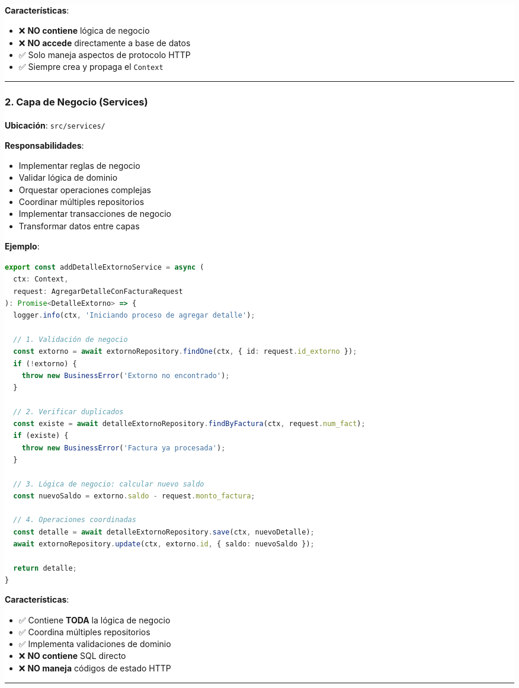 **Características**:
- ❌ **NO contiene** lógica de negocio
- ❌ **NO accede** directamente a base de datos
- ✅ Solo maneja aspectos de protocolo HTTP
- ✅ Siempre crea y propaga el `Context`

---

### 2. Capa de Negocio (Services)

**Ubicación**: `src/services/`

**Responsabilidades**:
- Implementar reglas de negocio
- Validar lógica de dominio
- Orquestar operaciones complejas
- Coordinar múltiples repositorios
- Implementar transacciones de negocio
- Transformar datos entre capas

**Ejemplo**:
```typescript
export const addDetalleExtornoService = async (
  ctx: Context, 
  request: AgregarDetalleConFacturaRequest
): Promise<DetalleExtorno> => {
  logger.info(ctx, 'Iniciando proceso de agregar detalle');
  
  // 1. Validación de negocio
  const extorno = await extornoRepository.findOne(ctx, { id: request.id_extorno });
  if (!extorno) {
    throw new BusinessError('Extorno no encontrado');
  }
  
  // 2. Verificar duplicados
  const existe = await detalleExtornoRepository.findByFactura(ctx, request.num_fact);
  if (existe) {
    throw new BusinessError('Factura ya procesada');
  }
  
  // 3. Lógica de negocio: calcular nuevo saldo
  const nuevoSaldo = extorno.saldo - request.monto_factura;
  
  // 4. Operaciones coordinadas
  const detalle = await detalleExtornoRepository.save(ctx, nuevoDetalle);
  await extornoRepository.update(ctx, extorno.id, { saldo: nuevoSaldo });
  
  return detalle;
}
```

**Características**:
- ✅ Contiene **TODA** la lógica de negocio
- ✅ Coordina múltiples repositorios
- ✅ Implementa validaciones de dominio
- ❌ **NO contiene** SQL directo
- ❌ **NO maneja** códigos de estado HTTP

---